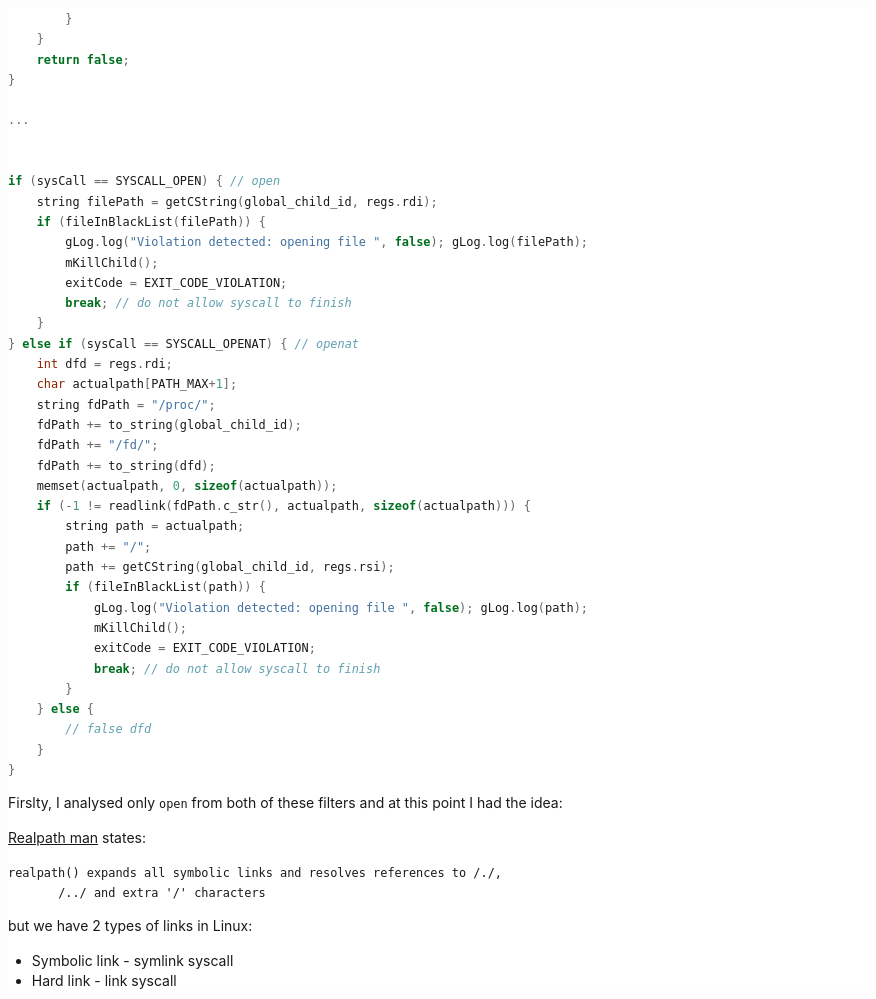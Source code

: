 ```C
		}
	}
	return false;
}

...


if (sysCall == SYSCALL_OPEN) { // open
	string filePath = getCString(global_child_id, regs.rdi);
	if (fileInBlackList(filePath)) {
		gLog.log("Violation detected: opening file ", false); gLog.log(filePath);
		mKillChild();
		exitCode = EXIT_CODE_VIOLATION;
		break; // do not allow syscall to finish
	}
} else if (sysCall == SYSCALL_OPENAT) { // openat
	int dfd = regs.rdi;
	char actualpath[PATH_MAX+1];
	string fdPath = "/proc/";
	fdPath += to_string(global_child_id);
	fdPath += "/fd/";
	fdPath += to_string(dfd);
	memset(actualpath, 0, sizeof(actualpath));
	if (-1 != readlink(fdPath.c_str(), actualpath, sizeof(actualpath))) {
		string path = actualpath;
		path += "/";
		path += getCString(global_child_id, regs.rsi);
		if (fileInBlackList(path)) {
			gLog.log("Violation detected: opening file ", false); gLog.log(path);
			mKillChild();
			exitCode = EXIT_CODE_VIOLATION;
			break; // do not allow syscall to finish
		}
	} else {
		// false dfd
	}
}
```

Firslty, I analysed only `open` from both of these filters and at this point I had the idea:

[Realpath man](http://man7.org/linux/man-pages/man3/realpath.3.html) states:

```
realpath() expands all symbolic links and resolves references to /./,
       /../ and extra '/' characters
```

but we have 2 types of links in Linux:

- Symbolic link - symlink syscall
- Hard link - link syscall
